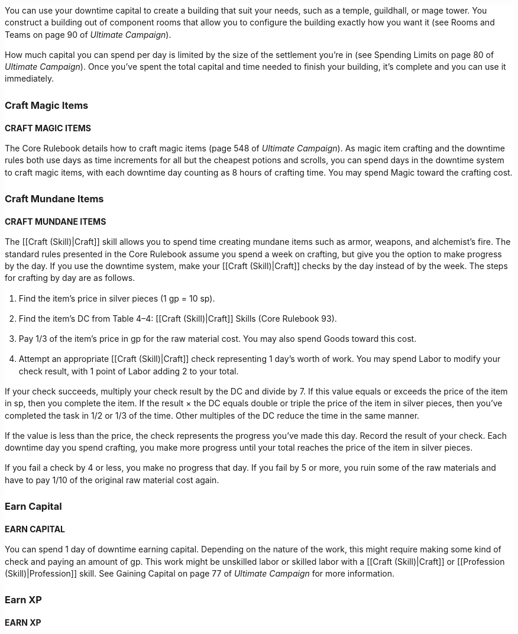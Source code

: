 You can use your downtime capital to create a building that suit your needs, such as a temple, guildhall, or mage tower. You construct a building out of component rooms that allow you to configure the building exactly how you want it (see Rooms and Teams on page 90 of *Ultimate Campaign*).

How much capital you can spend per day is limited by the size of the settlement you’re in (see Spending Limits on page 80 of *Ultimate Campaign*). Once you’ve spent the total capital and time needed to finish your building, it’s complete and you can use it immediately.

### Craft Magic Items
**CRAFT MAGIC ITEMS**

The Core Rulebook details how to craft magic items (page 548 of *Ultimate Campaign*). As magic item crafting and the downtime rules both use days as time increments for all but the cheapest potions and scrolls, you can spend days in the downtime system to craft magic items, with each downtime day counting as 8 hours of crafting time. You may spend Magic toward the crafting cost.

### Craft Mundane Items
**CRAFT MUNDANE ITEMS**

The [[Craft (Skill)|Craft]] skill allows you to spend time creating mundane items such as armor, weapons, and alchemist’s fire. The standard rules presented in the Core Rulebook assume you spend a week on crafting, but give you the option to make progress by the day. If you use the downtime system, make your [[Craft (Skill)|Craft]] checks by the day instead of by the week. The steps for crafting by day are as follows.

1. Find the item’s price in silver pieces (1 gp = 10 sp).

2. Find the item’s DC from Table 4–4: [[Craft (Skill)|Craft]] Skills (Core Rulebook 93).

3. Pay 1/3 of the item’s price in gp for the raw material cost. You may also spend Goods toward this cost.

4. Attempt an appropriate [[Craft (Skill)|Craft]] check representing 1 day’s worth of work. You may spend Labor to modify your check result, with 1 point of Labor adding 2 to your total.

If your check succeeds, multiply your check result by the DC and divide by 7. If this value equals or exceeds the price of the item in sp, then you complete the item. If the result × the DC equals double or triple the price of the item in silver pieces, then you’ve completed the task in 1/2 or 1/3 of the time. Other multiples of the DC reduce the time in the same manner.

If the value is less than the price, the check represents the progress you’ve made this day. Record the result of your check. Each downtime day you spend crafting, you make more progress until your total reaches the price of the item in silver pieces.

If you fail a check by 4 or less, you make no progress that day. If you fail by 5 or more, you ruin some of the raw materials and have to pay 1/10 of the original raw material cost again.

### Earn Capital
**EARN CAPITAL**

You can spend 1 day of downtime earning capital. Depending on the nature of the work, this might require making some kind of check and paying an amount of gp. This work might be unskilled labor or skilled labor with a [[Craft (Skill)|Craft]] or [[Profession (Skill)|Profession]] skill. See Gaining Capital on page 77 of *Ultimate Campaign* for more information.

### Earn XP
**EARN XP**
